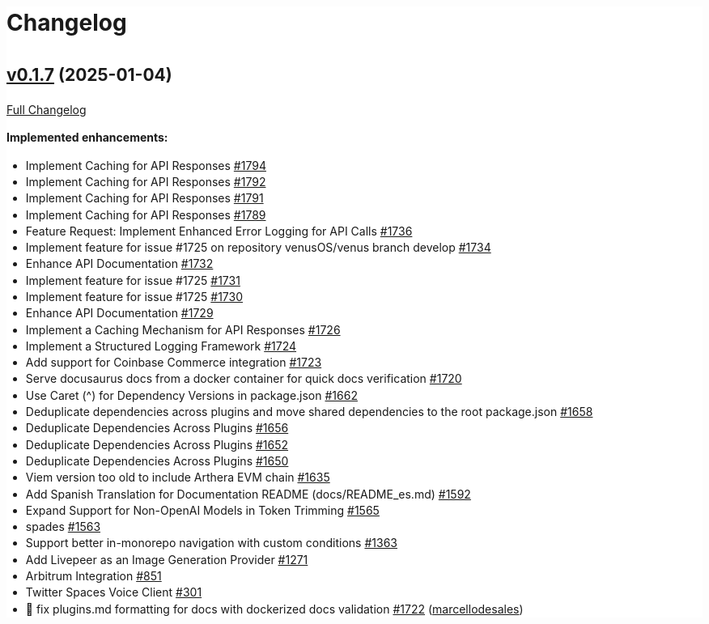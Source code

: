 # Changelog

## [v0.1.7](https://github.com/venusOS/venus/tree/v0.1.7) (2025-01-04)

[Full Changelog](https://github.com/venusOS/venus/compare/v0.1.7-alpha.2...v0.1.7)

**Implemented enhancements:**

- Implement Caching for API Responses [\#1794](https://github.com/venusOS/venus/issues/1794)
- Implement Caching for API Responses [\#1792](https://github.com/venusOS/venus/issues/1792)
- Implement Caching for API Responses [\#1791](https://github.com/venusOS/venus/issues/1791)
- Implement Caching for API Responses [\#1789](https://github.com/venusOS/venus/issues/1789)
- Feature Request: Implement Enhanced Error Logging for API Calls [\#1736](https://github.com/venusOS/venus/issues/1736)
- Implement feature for issue \#1725 on repository venusOS/venus branch develop [\#1734](https://github.com/venusOS/venus/issues/1734)
- Enhance API Documentation [\#1732](https://github.com/venusOS/venus/issues/1732)
- Implement feature for issue \#1725 [\#1731](https://github.com/venusOS/venus/issues/1731)
- Implement feature for issue \#1725 [\#1730](https://github.com/venusOS/venus/issues/1730)
- Enhance API Documentation [\#1729](https://github.com/venusOS/venus/issues/1729)
- Implement a Caching Mechanism for API Responses [\#1726](https://github.com/venusOS/venus/issues/1726)
- Implement a Structured Logging Framework [\#1724](https://github.com/venusOS/venus/issues/1724)
- Add support for Coinbase Commerce integration [\#1723](https://github.com/venusOS/venus/issues/1723)
- Serve docusaurus docs from a docker container for quick docs verification [\#1720](https://github.com/venusOS/venus/issues/1720)
- Use Caret \(^\) for Dependency Versions in package.json [\#1662](https://github.com/venusOS/venus/issues/1662)
- Deduplicate dependencies across plugins and move shared dependencies to the root package.json [\#1658](https://github.com/venusOS/venus/issues/1658)
- Deduplicate Dependencies Across Plugins [\#1656](https://github.com/venusOS/venus/issues/1656)
- Deduplicate Dependencies Across Plugins [\#1652](https://github.com/venusOS/venus/issues/1652)
- Deduplicate Dependencies Across Plugins [\#1650](https://github.com/venusOS/venus/issues/1650)
- Viem version too old to include Arthera EVM chain [\#1635](https://github.com/venusOS/venus/issues/1635)
- Add Spanish Translation for Documentation README \(docs/README\_es.md\) [\#1592](https://github.com/venusOS/venus/issues/1592)
- Expand Support for Non-OpenAI Models in Token Trimming [\#1565](https://github.com/venusOS/venus/issues/1565)
- spades [\#1563](https://github.com/venusOS/venus/issues/1563)
- Support better in-monorepo navigation with custom conditions [\#1363](https://github.com/venusOS/venus/issues/1363)
- Add Livepeer as an Image Generation Provider [\#1271](https://github.com/venusOS/venus/issues/1271)
- Arbitrum Integration [\#851](https://github.com/venusOS/venus/issues/851)
- Twitter Spaces Voice Client [\#301](https://github.com/venusOS/venus/issues/301)
- 🐛 fix plugins.md formatting for docs with dockerized docs validation [\#1722](https://github.com/venusOS/venus/pull/1722) ([marcellodesales](https://github.com/marcellodesales))
